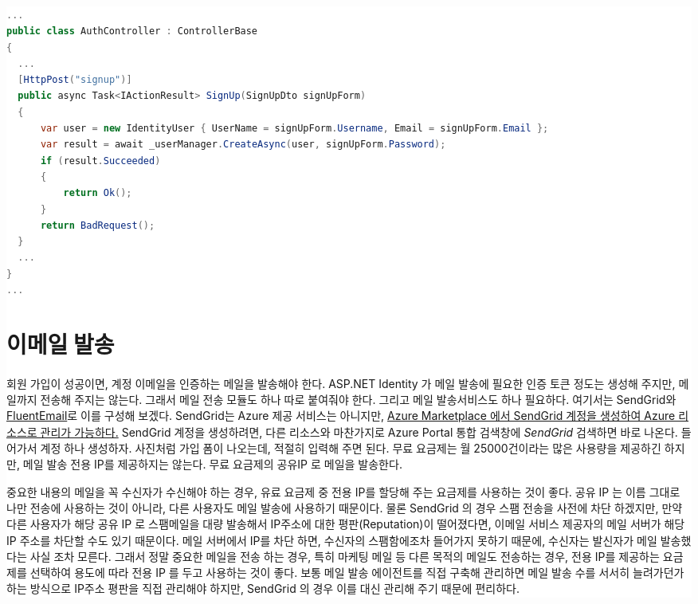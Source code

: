 ```cs
...
public class AuthController : ControllerBase
{
  ...
  [HttpPost("signup")]
  public async Task<IActionResult> SignUp(SignUpDto signUpForm)
  {
      var user = new IdentityUser { UserName = signUpForm.Username, Email = signUpForm.Email };
      var result = await _userManager.CreateAsync(user, signUpForm.Password);
      if (result.Succeeded)
      {
          return Ok();
      }
      return BadRequest();
  }
  ...
}
...
```
# 이메일 발송

회원 가입이 성공이면, 계정 이메일을 인증하는 메일을 발송해야 한다. ASP.NET Identity 가 메일 발송에 필요한 인증 토큰 정도는 생성해 주지만, 메일까지 전송해 주지는 않는다.
그래서 메일 전송 모듈도 하나 따로 붙여줘야 한다. 그리고 메일 발송서비스도 하나 필요하다. 여기서는 SendGrid와 [FluentEmail](https://github.com/lukencode/FluentEmail)로 이를 구성해 보겠다.
SendGrid는 Azure 제공 서비스는 아니지만, [Azure Marketplace 에서 SendGrid 계정을 생성하여 Azure 리소스로 관리가 가능하다.](https://sendgrid.com/docs/for-developers/partners/microsoft-azure/)
SendGrid 계정을 생성하려면, 다른 리소스와 마찬가지로 Azure Portal 통합 검색창에 *SendGrid* 검색하면 바로 나온다. 들어가서 계정 하나 생성하자. 사진처럼 가입 폼이 나오는데, 적절히 입력해 주면 된다.
무료 요금제는 월 25000건이라는 많은 사용량을 제공하긴 하지만, 메일 발송 전용 IP를 제공하지는 않는다. 무료 요금제의 공유IP 로 메일을 발송한다.

중요한 내용의 메일을 꼭 수신자가 수신해야 하는 경우, 유료 요금제 중 전용 IP를 할당해 주는 요금제를 사용하는 것이 좋다.
공유 IP 는 이름 그대로 나만 전송에 사용하는 것이 아니라, 다른 사용자도 메일 발송에 사용하기 때문이다. 물론 SendGrid 의 경우 스팸 전송을 사전에 차단 하겠지만,
만약 다른 사용자가 해당 공유 IP 로 스팸메일을 대량 발송해서 IP주소에 대한 평판(Reputation)이 떨어졌다면, 이메일 서비스 제공자의 메일 서버가 해당 IP 주소를 차단할 수도 있기 때문이다.
메일 서버에서 IP를 차단 하면, 수신자의 스팸함에조차 들어가지 못하기 때문에, 수신자는 발신자가 메일 발송했다는 사실 조차 모른다.
그래서 정말 중요한 메일을 전송 하는 경우, 특히 마케팅 메일 등 다른 목적의 메일도 전송하는 경우, 전용 IP를 제공하는 요금제를 선택하여 용도에 따라 전용 IP 를 두고 사용하는 것이 좋다.
보통 메일 발송 에이전트를 직접 구축해 관리하면 메일 발송 수를 서서히 늘려가던가 하는 방식으로 IP주소 평판을 직접 관리해야 하지만, SendGrid 의 경우 이를 대신 관리해 주기 때문에 편리하다.
